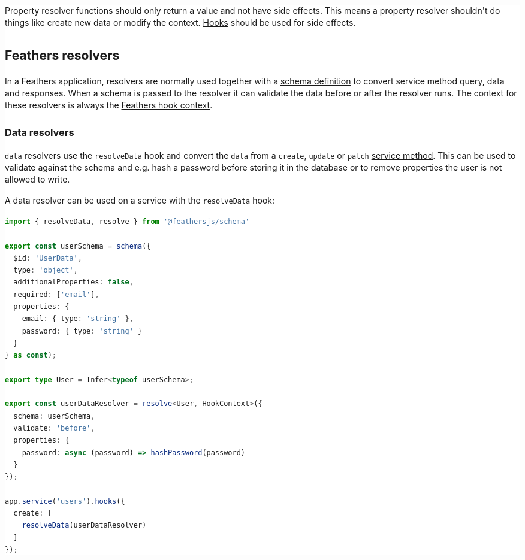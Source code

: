 Property resolver functions should only return a value and not have side effects. This means a property resolver shouldn't do things like create new data or modify the context. [Hooks](../hooks.md) should be used for side effects.

</BlockQuote>

## Feathers resolvers

In a Feathers application, resolvers are normally used together with a [schema definition](./schema.md) to convert service method query, data and responses. When a schema is passed to the resolver it can validate the data before or after the resolver runs. The context for these resolvers is always the [Feathers hook context](../hooks.md#hook-context).

### Data resolvers

`data` resolvers use the `resolveData` hook and convert the `data` from a `create`, `update` or `patch` [service method](../services.md). This can be used to validate against the schema and e.g. hash a password before storing it in the database or to remove properties the user is not allowed to write.

A data resolver can be used on a service with the `resolveData` hook:

```ts
import { resolveData, resolve } from '@feathersjs/schema'

export const userSchema = schema({
  $id: 'UserData',
  type: 'object',
  additionalProperties: false,
  required: ['email'],
  properties: {
    email: { type: 'string' },
    password: { type: 'string' }
  }
} as const);

export type User = Infer<typeof userSchema>;

export const userDataResolver = resolve<User, HookContext>({
  schema: userSchema,
  validate: 'before',
  properties: {
    password: async (password) => hashPassword(password)
  }
});

app.service('users').hooks({
  create: [
    resolveData(userDataResolver)
  ]
});
```
